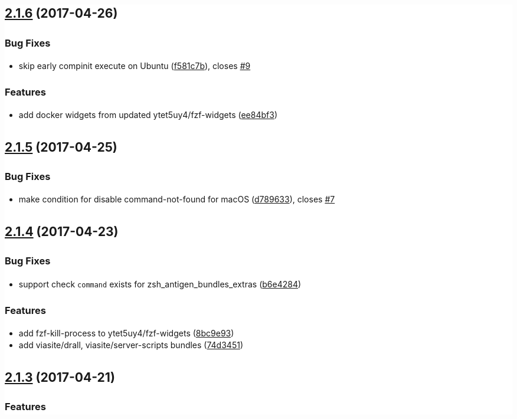
## [2.1.6](https://github.com/viasite-ansible/ansible-role-zsh/compare/v2.1.5...v2.1.6) (2017-04-26)


### Bug Fixes

* skip early compinit execute on Ubuntu ([f581c7b](https://github.com/viasite-ansible/ansible-role-zsh/commit/f581c7b)), closes [#9](https://github.com/viasite-ansible/ansible-role-zsh/issues/9)


### Features

* add docker widgets from updated ytet5uy4/fzf-widgets ([ee84bf3](https://github.com/viasite-ansible/ansible-role-zsh/commit/ee84bf3))



## [2.1.5](https://github.com/viasite-ansible/ansible-role-zsh/compare/v2.1.4...v2.1.5) (2017-04-25)


### Bug Fixes

* make condition for disable command-not-found for macOS ([d789633](https://github.com/viasite-ansible/ansible-role-zsh/commit/d789633)), closes [#7](https://github.com/viasite-ansible/ansible-role-zsh/issues/7)



## [2.1.4](https://github.com/viasite-ansible/ansible-role-zsh/compare/v2.1.3...v2.1.4) (2017-04-23)


### Bug Fixes

* support check `command` exists for zsh_antigen_bundles_extras ([b6e4284](https://github.com/viasite-ansible/ansible-role-zsh/commit/b6e4284))


### Features

* add fzf-kill-process to ytet5uy4/fzf-widgets ([8bc9e93](https://github.com/viasite-ansible/ansible-role-zsh/commit/8bc9e93))
* add viasite/drall, viasite/server-scripts bundles ([74d3451](https://github.com/viasite-ansible/ansible-role-zsh/commit/74d3451))



## [2.1.3](https://github.com/viasite-ansible/ansible-role-zsh/compare/v2.1.2...v2.1.3) (2017-04-21)


### Features
